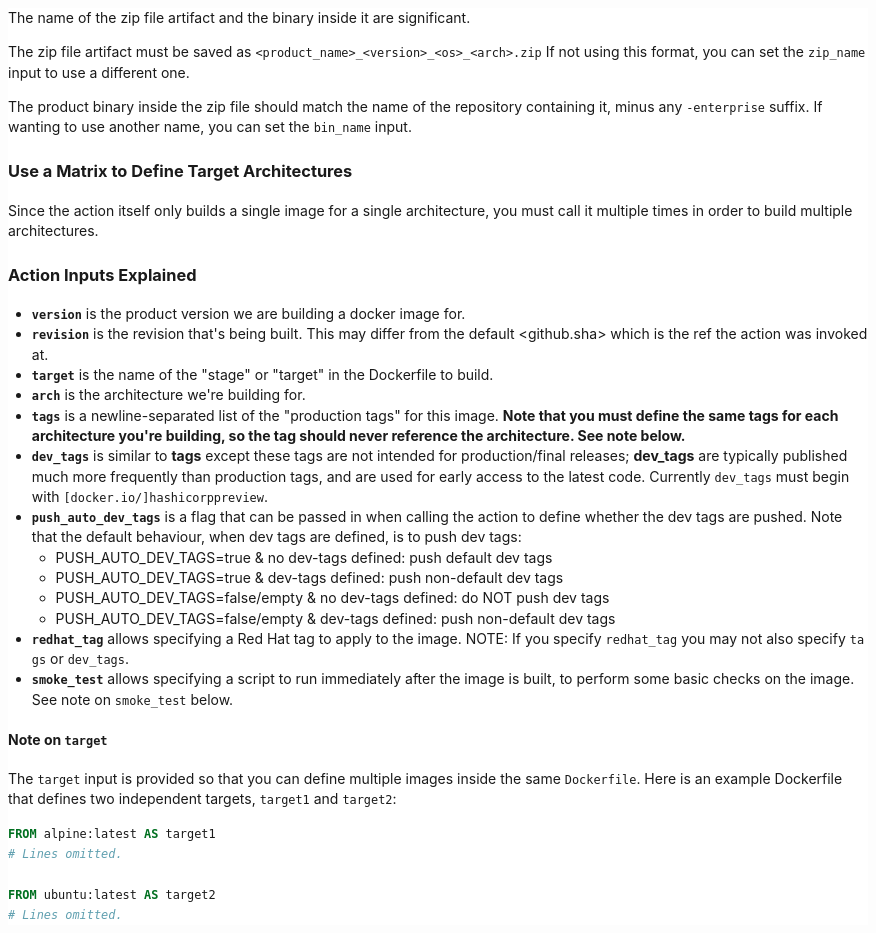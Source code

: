 The name of the zip file artifact and the binary inside it are significant.

The zip file artifact must be saved as `<product_name>_<version>_<os>_<arch>.zip`
If not using this format, you can set the `zip_name` input to use a different one.

The product binary inside the zip file should match the name of the repository
containing it, minus any `-enterprise` suffix. If wanting to use another name,
you can set the `bin_name` input.

### Use a Matrix to Define Target Architectures

Since the action itself only builds a single image for a single architecture,
you must call it multiple times in order to build multiple architectures.


### Action Inputs Explained

- **`version`** is the product version we are building a docker image for.
- **`revision`** is the revision that's being built.
  This may differ from the default <github.sha> which is the ref the action was invoked at.
- **`target`** is the name of the "stage" or "target" in the Dockerfile to build.
- **`arch`** is the architecture we're building for.
- **`tags`** is a newline-separated list of the "production tags" for this image.
  **Note that you must define the same tags for each architecture you're building,
  so the tag should never reference the architecture. See note below.**
- **`dev_tags`** is similar to **tags** except these tags are not intended for
  production/final releases; **dev_tags** are typically published much more
  frequently than production tags, and are used for early access to the latest code.
  Currently `dev_tags` must begin with `[docker.io/]hashicorppreview`.
- **`push_auto_dev_tags`** is a flag that can be passed in when calling the action to
  define whether the dev tags are pushed. Note that the default behaviour, when dev
  tags are defined, is to push dev tags:
  - PUSH_AUTO_DEV_TAGS=true & no dev-tags defined: push default dev tags
  - PUSH_AUTO_DEV_TAGS=true & dev-tags defined: push non-default dev tags
  - PUSH_AUTO_DEV_TAGS=false/empty & no dev-tags defined: do NOT push dev tags
  - PUSH_AUTO_DEV_TAGS=false/empty & dev-tags defined: push non-default dev tags
- **`redhat_tag`** allows specifying a Red Hat tag to apply to the image.
  NOTE: If you specify `redhat_tag` you may not also specify `tags` or `dev_tags`.
- **`smoke_test`** allows specifying a script to run immediately after the image
  is built, to perform some basic checks on the image. See note on `smoke_test` below.

#### Note on `target`

The `target` input is provided so that you can define multiple images inside the
same `Dockerfile`. Here is an example Dockerfile that defines two independent targets,
`target1` and `target2`:

```Dockerfile
FROM alpine:latest AS target1
# Lines omitted.

FROM ubuntu:latest AS target2
# Lines omitted.
```
